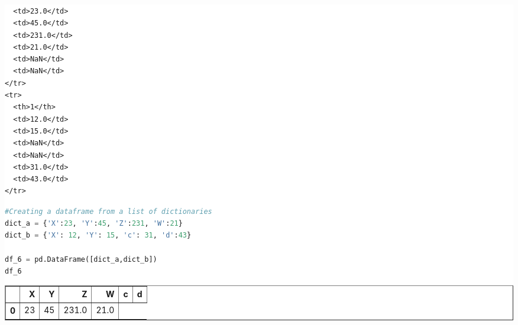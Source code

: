       <td>23.0</td>
      <td>45.0</td>
      <td>231.0</td>
      <td>21.0</td>
      <td>NaN</td>
      <td>NaN</td>
    </tr>
    <tr>
      <th>1</th>
      <td>12.0</td>
      <td>15.0</td>
      <td>NaN</td>
      <td>NaN</td>
      <td>31.0</td>
      <td>43.0</td>
    </tr>
  </tbody>
</table>
</div>




```python
#Creating a dataframe from a list of dictionaries
dict_a = {'X':23, 'Y':45, 'Z':231, 'W':21}
dict_b = {'X': 12, 'Y': 15, 'c': 31, 'd':43}

df_6 = pd.DataFrame([dict_a,dict_b])
df_6
```




<div>
<style scoped>
    .dataframe tbody tr th:only-of-type {
        vertical-align: middle;
    }

    .dataframe tbody tr th {
        vertical-align: top;
    }

    .dataframe thead th {
        text-align: right;
    }
</style>
<table border="1" class="dataframe">
  <thead>
    <tr style="text-align: right;">
      <th></th>
      <th>X</th>
      <th>Y</th>
      <th>Z</th>
      <th>W</th>
      <th>c</th>
      <th>d</th>
    </tr>
  </thead>
  <tbody>
    <tr>
      <th>0</th>
      <td>23</td>
      <td>45</td>
      <td>231.0</td>
      <td>21.0</td>